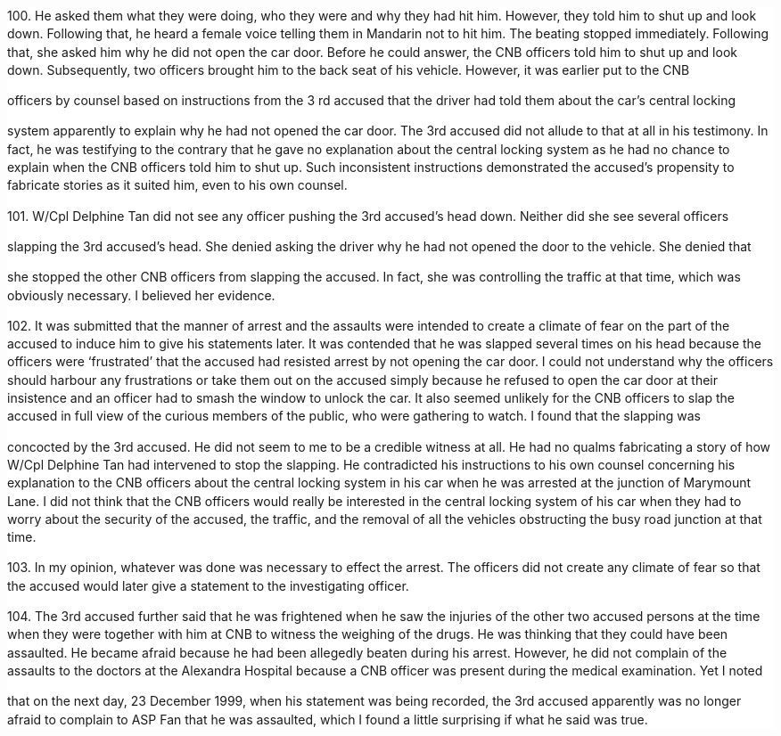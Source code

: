 100\. He asked them what they were doing, who they were and why they had hit him. However, they told him to shut up and look down. Following that, he heard a female voice telling them in Mandarin not to hit him. The beating stopped immediately. Following that, she asked him why he did not open the car door. Before he could answer, the CNB officers told him to shut up and look down. Subsequently, two officers brought him to the back seat of his vehicle. However, it was earlier put to the CNB 

officers by counsel based on instructions from the 3 rd accused that the driver had told them about the car’s central locking 

system apparently to explain why he had not opened the car door. The 3rd accused did not allude to that at all in his testimony. In fact, he was testifying to the contrary that he gave no explanation about the central locking system as he had no chance to explain when the CNB officers told him to shut up. Such inconsistent instructions demonstrated the accused’s propensity to fabricate stories as it suited him, even to his own counsel. 

101\. W/Cpl Delphine Tan did not see any officer pushing the 3rd accused’s head down. Neither did she see several officers 

slapping the 3rd accused’s head. She denied asking the driver why he had not opened the door to the vehicle. She denied that 


she stopped the other CNB officers from slapping the accused. In fact, she was controlling the traffic at that time, which was obviously necessary. I believed her evidence. 

102\. It was submitted that the manner of arrest and the assaults were intended to create a climate of fear on the part of the accused to induce him to give his statements later. It was contended that he was slapped several times on his head because the officers were ‘frustrated’ that the accused had resisted arrest by not opening the car door. I could not understand why the officers should harbour any frustrations or take them out on the accused simply because he refused to open the car door at their insistence and an officer had to smash the window to unlock the car. It also seemed unlikely for the CNB officers to slap the accused in full view of the curious members of the public, who were gathering to watch. I found that the slapping was 

concocted by the 3rd accused. He did not seem to me to be a credible witness at all. He had no qualms fabricating a story of how W/Cpl Delphine Tan had intervened to stop the slapping. He contradicted his instructions to his own counsel concerning his explanation to the CNB officers about the central locking system in his car when he was arrested at the junction of Marymount Lane. I did not think that the CNB officers would really be interested in the central locking system of his car when they had to worry about the security of the accused, the traffic, and the removal of all the vehicles obstructing the busy road junction at that time. 

103\. In my opinion, whatever was done was necessary to effect the arrest. The officers did not create any climate of fear so that the accused would later give a statement to the investigating officer. 

104\. The 3rd accused further said that he was frightened when he saw the injuries of the other two accused persons at the time when they were together with him at CNB to witness the weighing of the drugs. He was thinking that they could have been assaulted. He became afraid because he had been allegedly beaten during his arrest. However, he did not complain of the assaults to the doctors at the Alexandra Hospital because a CNB officer was present during the medical examination. Yet I noted 

that on the next day, 23 December 1999, when his statement was being recorded, the 3rd accused apparently was no longer afraid to complain to ASP Fan that he was assaulted, which I found a little surprising if what he said was true. 
